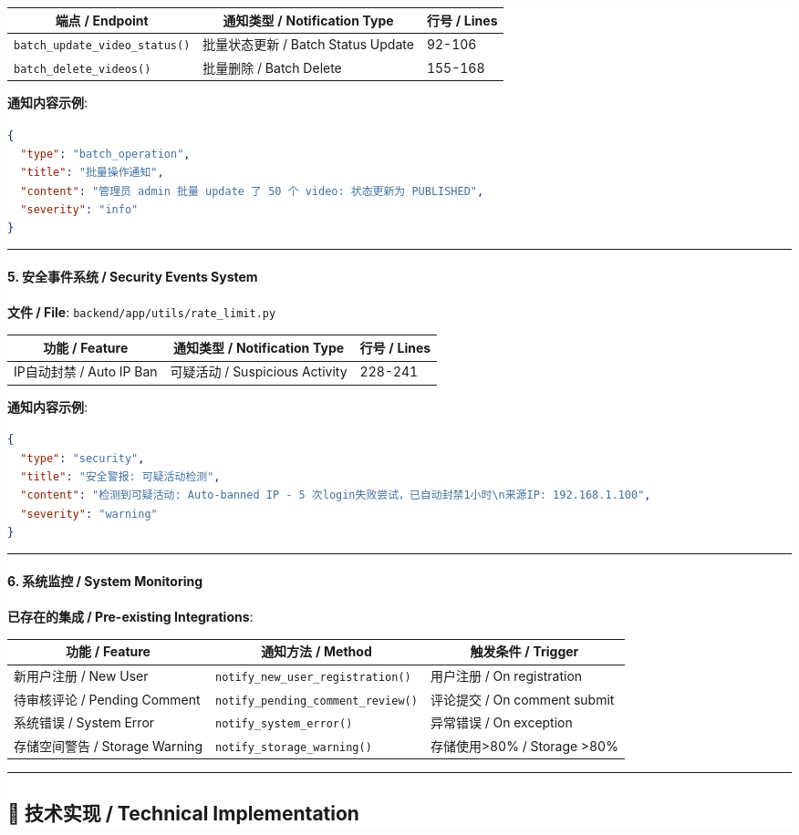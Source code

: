 | 端点 / Endpoint | 通知类型 / Notification Type | 行号 / Lines |
|----------------|----------------------------|-------------|
| `batch_update_video_status()` | 批量状态更新 / Batch Status Update | 92-106 |
| `batch_delete_videos()` | 批量删除 / Batch Delete | 155-168 |

**通知内容示例**:
```json
{
  "type": "batch_operation",
  "title": "批量操作通知",
  "content": "管理员 admin 批量 update 了 50 个 video: 状态更新为 PUBLISHED",
  "severity": "info"
}
```

---

#### 5. **安全事件系统 / Security Events System**
**文件 / File**: `backend/app/utils/rate_limit.py`

| 功能 / Feature | 通知类型 / Notification Type | 行号 / Lines |
|---------------|----------------------------|-------------|
| IP自动封禁 / Auto IP Ban | 可疑活动 / Suspicious Activity | 228-241 |

**通知内容示例**:
```json
{
  "type": "security",
  "title": "安全警报: 可疑活动检测",
  "content": "检测到可疑活动: Auto-banned IP - 5 次login失败尝试，已自动封禁1小时\n来源IP: 192.168.1.100",
  "severity": "warning"
}
```

---

#### 6. **系统监控 / System Monitoring**
**已存在的集成 / Pre-existing Integrations**:

| 功能 / Feature | 通知方法 / Method | 触发条件 / Trigger |
|---------------|------------------|------------------|
| 新用户注册 / New User | `notify_new_user_registration()` | 用户注册 / On registration |
| 待审核评论 / Pending Comment | `notify_pending_comment_review()` | 评论提交 / On comment submit |
| 系统错误 / System Error | `notify_system_error()` | 异常错误 / On exception |
| 存储空间警告 / Storage Warning | `notify_storage_warning()` | 存储使用>80% / Storage >80% |

---

## 🔧 技术实现 / Technical Implementation
